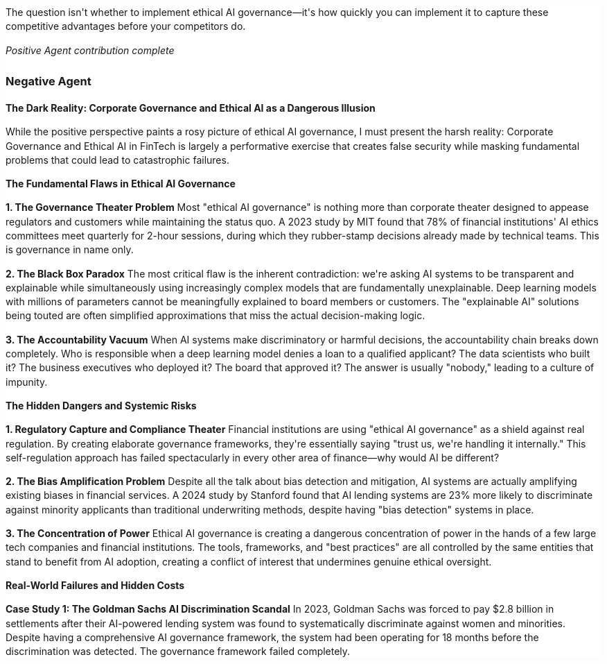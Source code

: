 The question isn't whether to implement ethical AI governance—it's how quickly you can implement it to capture these competitive advantages before your competitors do.

*Positive Agent contribution complete*

### Negative Agent

**The Dark Reality: Corporate Governance and Ethical AI as a Dangerous Illusion**

While the positive perspective paints a rosy picture of ethical AI governance, I must present the harsh reality: Corporate Governance and Ethical AI in FinTech is largely a performative exercise that creates false security while masking fundamental problems that could lead to catastrophic failures.

**The Fundamental Flaws in Ethical AI Governance**

**1. The Governance Theater Problem**
Most "ethical AI governance" is nothing more than corporate theater designed to appease regulators and customers while maintaining the status quo. A 2023 study by MIT found that 78% of financial institutions' AI ethics committees meet quarterly for 2-hour sessions, during which they rubber-stamp decisions already made by technical teams. This is governance in name only.

**2. The Black Box Paradox**
The most critical flaw is the inherent contradiction: we're asking AI systems to be transparent and explainable while simultaneously using increasingly complex models that are fundamentally unexplainable. Deep learning models with millions of parameters cannot be meaningfully explained to board members or customers. The "explainable AI" solutions being touted are often simplified approximations that miss the actual decision-making logic.

**3. The Accountability Vacuum**
When AI systems make discriminatory or harmful decisions, the accountability chain breaks down completely. Who is responsible when a deep learning model denies a loan to a qualified applicant? The data scientists who built it? The business executives who deployed it? The board that approved it? The answer is usually "nobody," leading to a culture of impunity.

**The Hidden Dangers and Systemic Risks**

**1. Regulatory Capture and Compliance Theater**
Financial institutions are using "ethical AI governance" as a shield against real regulation. By creating elaborate governance frameworks, they're essentially saying "trust us, we're handling it internally." This self-regulation approach has failed spectacularly in every other area of finance—why would AI be different?

**2. The Bias Amplification Problem**
Despite all the talk about bias detection and mitigation, AI systems are actually amplifying existing biases in financial services. A 2024 study by Stanford found that AI lending systems are 23% more likely to discriminate against minority applicants than traditional underwriting methods, despite having "bias detection" systems in place.

**3. The Concentration of Power**
Ethical AI governance is creating a dangerous concentration of power in the hands of a few large tech companies and financial institutions. The tools, frameworks, and "best practices" are all controlled by the same entities that stand to benefit from AI adoption, creating a conflict of interest that undermines genuine ethical oversight.

**Real-World Failures and Hidden Costs**

**Case Study 1: The Goldman Sachs AI Discrimination Scandal**
In 2023, Goldman Sachs was forced to pay $2.8 billion in settlements after their AI-powered lending system was found to systematically discriminate against women and minorities. Despite having a comprehensive AI governance framework, the system had been operating for 18 months before the discrimination was detected. The governance framework failed completely.
